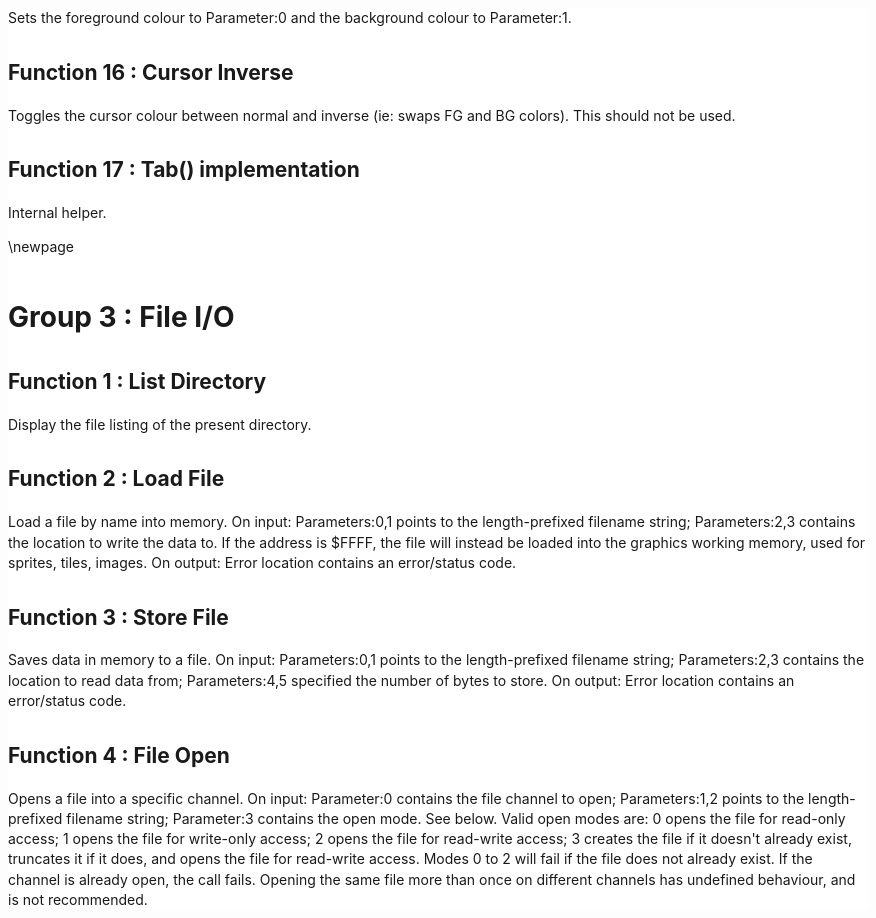 Sets the foreground colour to Parameter:0 and the background colour to Parameter:1.

## Function 16 : Cursor Inverse

Toggles the cursor colour between normal and inverse
(ie: swaps FG and BG colors). This should not be used.

## Function 17 : Tab() implementation

Internal helper.

\newpage

# Group 3 : File I/O

## Function 1 : List Directory

Display the file listing of the present directory.

## Function 2 : Load File

Load a file by name into memory. On input:
Parameters:0,1 points to the length-prefixed filename string;
Parameters:2,3 contains the location to write the data to. If the
address is $FFFF, the file will instead be loaded into the
graphics working memory, used for sprites, tiles, images.
On output:
Error location contains an error/status code.

## Function 3 : Store File

Saves data in memory to a file. On input:
Parameters:0,1 points to the length-prefixed filename string;
Parameters:2,3 contains the location to read data from;
Parameters:4,5 specified the number of bytes to store.
On output:
Error location contains an error/status code.

## Function 4 : File Open

Opens a file into a specific channel. On input:
Parameter:0 contains the file channel to open;
Parameters:1,2 points to the length-prefixed filename string;
Parameter:3 contains the open mode. See below.
Valid open modes are:
0 opens the file for read-only access;
1 opens the file for write-only access;
2 opens the file for read-write access;
3 creates the file if it doesn't already exist, truncates it if it
does, and opens the file for read-write access.
Modes 0 to 2 will fail if the file does not already exist. If the
channel is already open, the call fails. Opening the same file more than
once on different channels has undefined behaviour, and is not
recommended.
